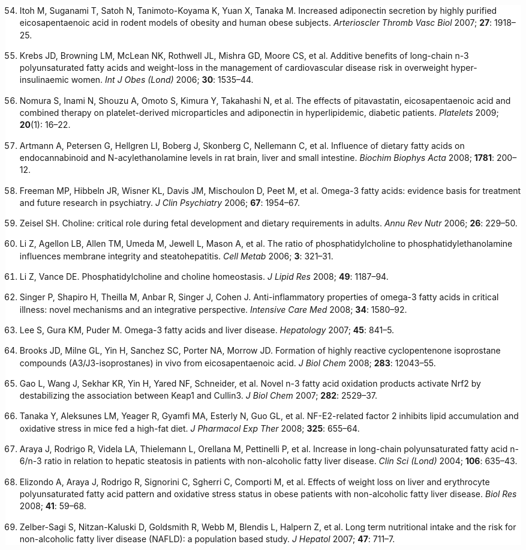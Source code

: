 54. Itoh M, Suganami T, Satoh N, Tanimoto-Koyama K, Yuan X, Tanaka M. Increased adiponectin secretion by highly purified eicosapentaenoic acid in rodent models of obesity and human obese subjects. *Arterioscler Thromb Vasc Biol* 2007; **27**: 1918–25.

55. Krebs JD, Browning LM, McLean NK, Rothwell JL, Mishra GD, Moore CS, et al. Additive benefits of long-chain n-3 polyunsaturated fatty acids and weight-loss in the management of cardiovascular disease risk in overweight hyper-insulinaemic women. *Int J Obes (Lond)* 2006; **30**: 1535–44.

56. Nomura S, Inami N, Shouzu A, Omoto S, Kimura Y, Takahashi N, et al. The effects of pitavastatin, eicosapentaenoic acid and combined therapy on platelet-derived microparticles and adiponectin in hyperlipidemic, diabetic patients. *Platelets* 2009; **20**(1): 16–22.

57. Artmann A, Petersen G, Hellgren LI, Boberg J, Skonberg C, Nellemann C, et al. Influence of dietary fatty acids on endocannabinoid and N-acylethanolamine levels in rat brain, liver and small intestine. *Biochim Biophys Acta* 2008; **1781**: 200–12.

58. Freeman MP, Hibbeln JR, Wisner KL, Davis JM, Mischoulon D, Peet M, et al. Omega-3 fatty acids: evidence basis for treatment and future research in psychiatry. *J Clin Psychiatry* 2006; **67**: 1954–67.

59. Zeisel SH. Choline: critical role during fetal development and dietary requirements in adults. *Annu Rev Nutr* 2006; **26**: 229–50.

60. Li Z, Agellon LB, Allen TM, Umeda M, Jewell L, Mason A, et al. The ratio of phosphatidylcholine to phosphatidylethanolamine influences membrane integrity and steatohepatitis. *Cell Metab* 2006; **3**: 321–31.

61. Li Z, Vance DE. Phosphatidylcholine and choline homeostasis. *J Lipid Res* 2008; **49**: 1187–94.

62. Singer P, Shapiro H, Theilla M, Anbar R, Singer J, Cohen J. Anti-inflammatory properties of omega-3 fatty acids in critical illness: novel mechanisms and an integrative perspective. *Intensive Care Med* 2008; **34**: 1580–92.

63. Lee S, Gura KM, Puder M. Omega-3 fatty acids and liver disease. *Hepatology* 2007; **45**: 841–5.

64. Brooks JD, Milne GL, Yin H, Sanchez SC, Porter NA, Morrow JD. Formation of highly reactive cyclopentenone isoprostane compounds (A3/J3-isoprostanes) in vivo from eicosapentaenoic acid. *J Biol Chem* 2008; **283**: 12043–55.

65. Gao L, Wang J, Sekhar KR, Yin H, Yared NF, Schneider, et al. Novel n-3 fatty acid oxidation products activate Nrf2 by destabilizing the association between Keap1 and Cullin3. *J Biol Chem* 2007; **282**: 2529–37.

66. Tanaka Y, Aleksunes LM, Yeager R, Gyamfi MA, Esterly N, Guo GL, et al. NF-E2-related factor 2 inhibits lipid accumulation and oxidative stress in mice fed a high-fat diet. *J Pharmacol Exp Ther* 2008; **325**: 655–64.

67. Araya J, Rodrigo R, Videla LA, Thielemann L, Orellana M, Pettinelli P, et al. Increase in long-chain polyunsaturated fatty acid n-6/n-3 ratio in relation to hepatic steatosis in patients with non-alcoholic fatty liver disease. *Clin Sci (Lond)* 2004; **106**: 635–43.

68. Elizondo A, Araya J, Rodrigo R, Signorini C, Sgherri C, Comporti M, et al. Effects of weight loss on liver and erythrocyte polyunsaturated fatty acid pattern and oxidative stress status in obese patients with non-alcoholic fatty liver disease. *Biol Res* 2008; **41**: 59–68.

69. Zelber-Sagi S, Nitzan-Kaluski D, Goldsmith R, Webb M, Blendis L, Halpern Z, et al. Long term nutritional intake and the risk for non-alcoholic fatty liver disease (NAFLD): a population based study. *J Hepatol* 2007; **47**: 711–7.
